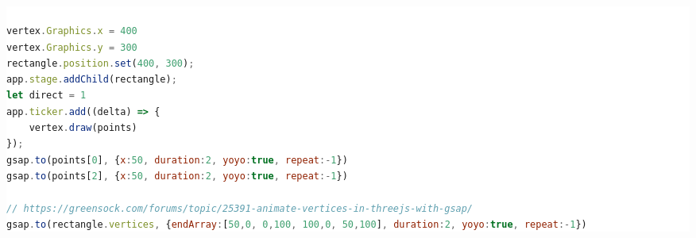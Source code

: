 ```javascript

vertex.Graphics.x = 400
vertex.Graphics.y = 300
rectangle.position.set(400, 300);
app.stage.addChild(rectangle);
let direct = 1
app.ticker.add((delta) => {
    vertex.draw(points)
});
gsap.to(points[0], {x:50, duration:2, yoyo:true, repeat:-1})
gsap.to(points[2], {x:50, duration:2, yoyo:true, repeat:-1})

// https://greensock.com/forums/topic/25391-animate-vertices-in-threejs-with-gsap/
gsap.to(rectangle.vertices, {endArray:[50,0, 0,100, 100,0, 50,100], duration:2, yoyo:true, repeat:-1})
```

